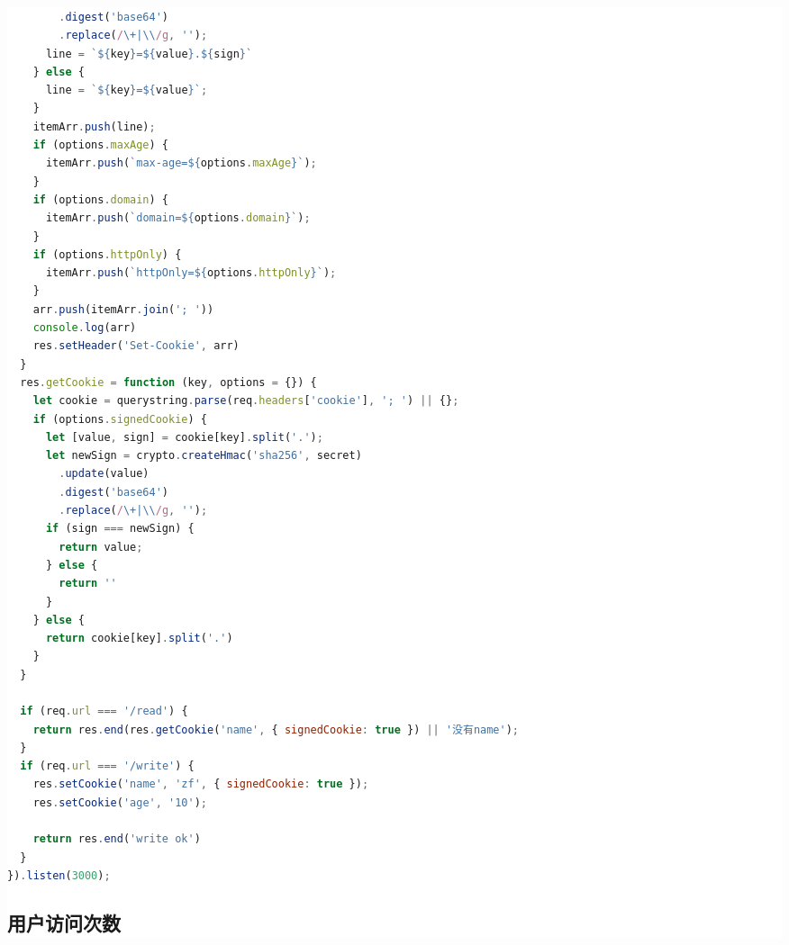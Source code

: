 ```javascript {10-19,36-49, 53,56,57}
        .digest('base64')
        .replace(/\+|\\/g, '');
      line = `${key}=${value}.${sign}`
    } else {
      line = `${key}=${value}`;
    }
    itemArr.push(line);
    if (options.maxAge) {
      itemArr.push(`max-age=${options.maxAge}`);
    }
    if (options.domain) {
      itemArr.push(`domain=${options.domain}`);
    }
    if (options.httpOnly) {
      itemArr.push(`httpOnly=${options.httpOnly}`);
    }
    arr.push(itemArr.join('; '))
    console.log(arr)
    res.setHeader('Set-Cookie', arr)
  }
  res.getCookie = function (key, options = {}) {
    let cookie = querystring.parse(req.headers['cookie'], '; ') || {};
    if (options.signedCookie) {
      let [value, sign] = cookie[key].split('.');
      let newSign = crypto.createHmac('sha256', secret)
        .update(value)
        .digest('base64')
        .replace(/\+|\\/g, '');
      if (sign === newSign) {
        return value;
      } else {
        return ''
      }
    } else {
      return cookie[key].split('.')
    }
  }

  if (req.url === '/read') {
    return res.end(res.getCookie('name', { signedCookie: true }) || '没有name');
  }
  if (req.url === '/write') {
    res.setCookie('name', 'zf', { signedCookie: true });
    res.setCookie('age', '10');

    return res.end('write ok')
  }
}).listen(3000);
```

## 用户访问次数
